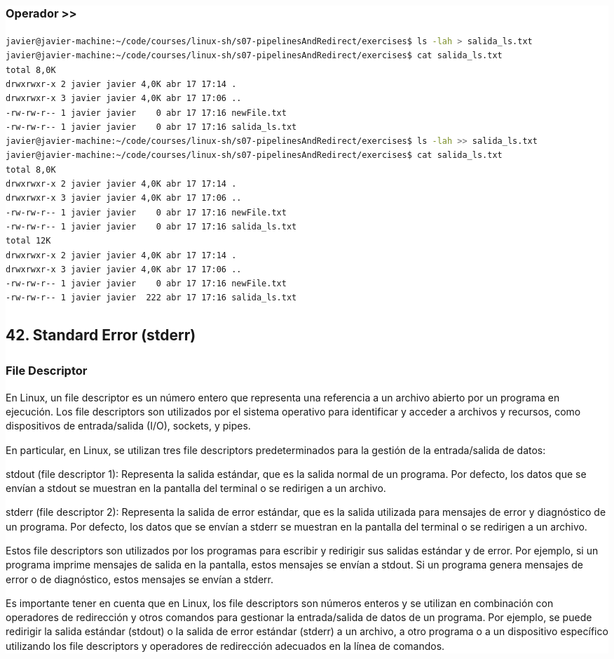 ### Operador >>

```bash
javier@javier-machine:~/code/courses/linux-sh/s07-pipelinesAndRedirect/exercises$ ls -lah > salida_ls.txt
javier@javier-machine:~/code/courses/linux-sh/s07-pipelinesAndRedirect/exercises$ cat salida_ls.txt
total 8,0K
drwxrwxr-x 2 javier javier 4,0K abr 17 17:14 .
drwxrwxr-x 3 javier javier 4,0K abr 17 17:06 ..
-rw-rw-r-- 1 javier javier    0 abr 17 17:16 newFile.txt
-rw-rw-r-- 1 javier javier    0 abr 17 17:16 salida_ls.txt
javier@javier-machine:~/code/courses/linux-sh/s07-pipelinesAndRedirect/exercises$ ls -lah >> salida_ls.txt
javier@javier-machine:~/code/courses/linux-sh/s07-pipelinesAndRedirect/exercises$ cat salida_ls.txt
total 8,0K
drwxrwxr-x 2 javier javier 4,0K abr 17 17:14 .
drwxrwxr-x 3 javier javier 4,0K abr 17 17:06 ..
-rw-rw-r-- 1 javier javier    0 abr 17 17:16 newFile.txt
-rw-rw-r-- 1 javier javier    0 abr 17 17:16 salida_ls.txt
total 12K
drwxrwxr-x 2 javier javier 4,0K abr 17 17:14 .
drwxrwxr-x 3 javier javier 4,0K abr 17 17:06 ..
-rw-rw-r-- 1 javier javier    0 abr 17 17:16 newFile.txt
-rw-rw-r-- 1 javier javier  222 abr 17 17:16 salida_ls.txt

```

## 42. Standard Error (stderr)

### File Descriptor

En Linux, un file descriptor es un número entero que representa una referencia a un archivo abierto por un programa en ejecución. Los file descriptors son utilizados por el sistema operativo para identificar y acceder a archivos y recursos, como dispositivos de entrada/salida (I/O), sockets, y pipes.

En particular, en Linux, se utilizan tres file descriptors predeterminados para la gestión de la entrada/salida de datos:

stdout (file descriptor 1): Representa la salida estándar, que es la salida normal de un programa. Por defecto, los datos que se envían a stdout se muestran en la pantalla del terminal o se redirigen a un archivo.

stderr (file descriptor 2): Representa la salida de error estándar, que es la salida utilizada para mensajes de error y diagnóstico de un programa. Por defecto, los datos que se envían a stderr se muestran en la pantalla del terminal o se redirigen a un archivo.

Estos file descriptors son utilizados por los programas para escribir y redirigir sus salidas estándar y de error. Por ejemplo, si un programa imprime mensajes de salida en la pantalla, estos mensajes se envían a stdout. Si un programa genera mensajes de error o de diagnóstico, estos mensajes se envían a stderr.

Es importante tener en cuenta que en Linux, los file descriptors son números enteros y se utilizan en combinación con operadores de redirección y otros comandos para gestionar la entrada/salida de datos de un programa. Por ejemplo, se puede redirigir la salida estándar (stdout) o la salida de error estándar (stderr) a un archivo, a otro programa o a un dispositivo específico utilizando los file descriptors y operadores de redirección adecuados en la línea de comandos.

